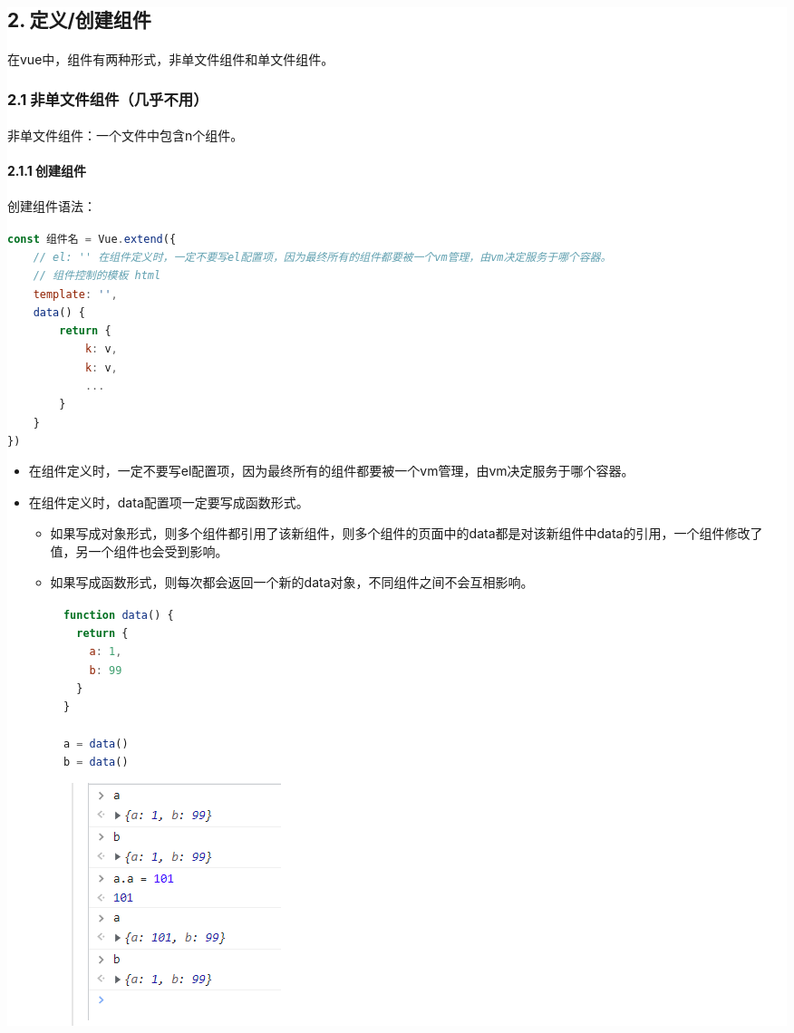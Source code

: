 ## 2. 定义/创建组件

在vue中，组件有两种形式，非单文件组件和单文件组件。

### 2.1 非单文件组件（几乎不用）

非单文件组件：一个文件中包含n个组件。

#### 2.1.1 创建组件

创建组件语法：

```javascript
const 组件名 = Vue.extend({
	// el: '' 在组件定义时，一定不要写el配置项，因为最终所有的组件都要被一个vm管理，由vm决定服务于哪个容器。
	// 组件控制的模板 html
    template: '',
	data() {
		return {
			k: v,
			k: v,
			...
		}
	}
})
```

- 在组件定义时，一定不要写el配置项，因为最终所有的组件都要被一个vm管理，由vm决定服务于哪个容器。

- 在组件定义时，data配置项一定要写成函数形式。

  - 如果写成对象形式，则多个组件都引用了该新组件，则多个组件的页面中的data都是对该新组件中data的引用，一个组件修改了值，另一个组件也会受到影响。

  - 如果写成函数形式，则每次都会返回一个新的data对象，不同组件之间不会互相影响。

    ```javascript
      function data() {
        return {
          a: 1,
          b: 99
        }
      }
    
      a = data()
      b = data()
    ```

    > ![在这里插入图片描述](./assets/21.组件/d6fea29966318235f05f61b810c08538.png)
